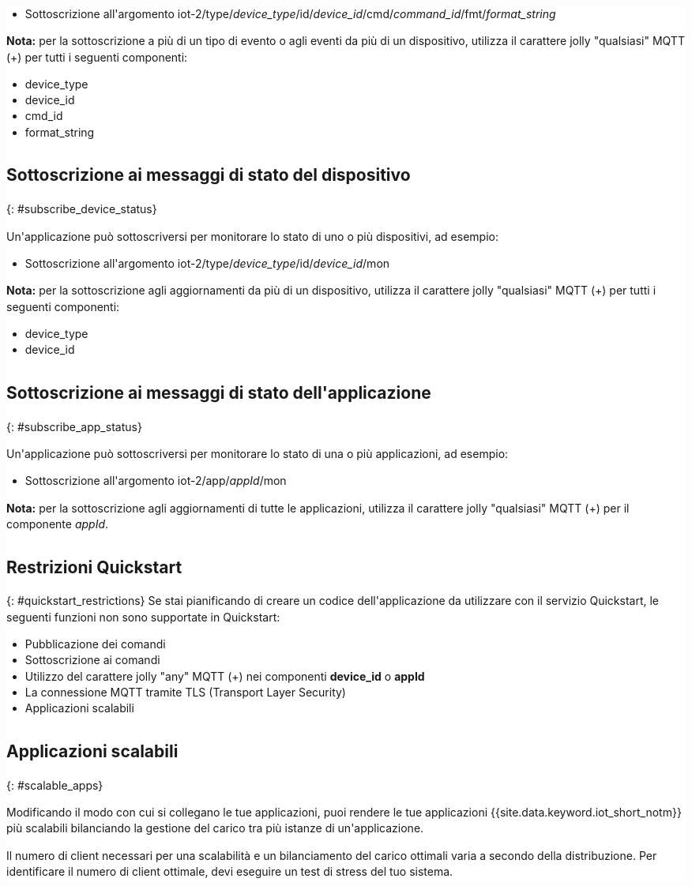 -  Sottoscrizione all'argomento iot-2/type/*device_type*/id/*device_id*/cmd/*command_id*/fmt/*format_string*

**Nota:** per la sottoscrizione a più di un tipo di evento o agli eventi da più di un dispositivo, utilizza il carattere jolly "qualsiasi" MQTT (+) per tutti i seguenti componenti:

-  device_type
-  device_id
-  cmd_id
-  format_string

## Sottoscrizione ai messaggi di stato del dispositivo
{: #subscribe_device_status}

Un'applicazione può sottoscriversi per monitorare lo stato di uno o più dispositivi, ad esempio:

-  Sottoscrizione all'argomento iot-2/type/*device_type*/id/*device_id*/mon

**Nota:** per la sottoscrizione agli aggiornamenti da più di un dispositivo, utilizza il carattere jolly "qualsiasi" MQTT (+) per tutti i seguenti componenti:

- device_type
- device_id

## Sottoscrizione ai messaggi di stato dell'applicazione
{: #subscribe_app_status}

Un'applicazione può sottoscriversi per monitorare lo stato di una o più applicazioni, ad esempio:

- Sottoscrizione all'argomento iot-2/app/*appId*/mon

**Nota:** per la sottoscrizione agli aggiornamenti di tutte le applicazioni, utilizza il carattere jolly "qualsiasi" MQTT (+) per il componente *appId*.


## Restrizioni Quickstart
{: #quickstart_restrictions}
Se stai pianificando di creare un codice dell'applicazione da utilizzare con il servizio Quickstart, le seguenti funzioni non sono supportate in Quickstart:

- Pubblicazione dei comandi
- Sottoscrizione ai comandi
- Utilizzo del carattere jolly "any" MQTT (+) nei componenti **device_id** o **appId**
- La connessione MQTT tramite TLS (Transport Layer Security)
- Applicazioni scalabili

## Applicazioni scalabili
{: #scalable_apps}

Modificando il modo con cui si collegano le tue applicazioni, puoi rendere le tue applicazioni {{site.data.keyword.iot_short_notm}} più scalabili bilanciando la gestione del carico tra più istanze di un'applicazione.

Il numero di client necessari per una scalabilità e un bilanciamento del carico ottimali varia a secondo della distribuzione. Per identificare il numero di client ottimale, devi eseguire un test di stress del tuo sistema.
